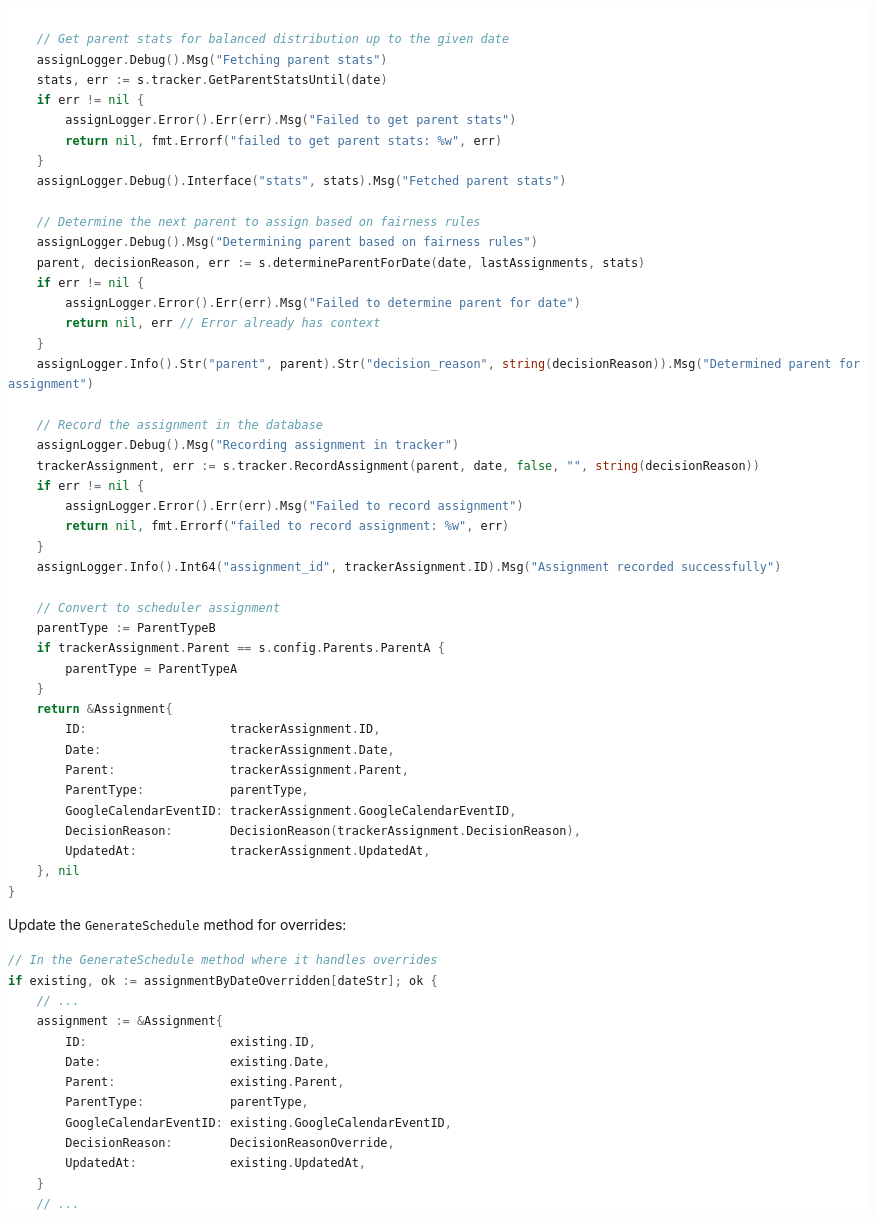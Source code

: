 ```go

    // Get parent stats for balanced distribution up to the given date
    assignLogger.Debug().Msg("Fetching parent stats")
    stats, err := s.tracker.GetParentStatsUntil(date)
    if err != nil {
        assignLogger.Error().Err(err).Msg("Failed to get parent stats")
        return nil, fmt.Errorf("failed to get parent stats: %w", err)
    }
    assignLogger.Debug().Interface("stats", stats).Msg("Fetched parent stats")

    // Determine the next parent to assign based on fairness rules
    assignLogger.Debug().Msg("Determining parent based on fairness rules")
    parent, decisionReason, err := s.determineParentForDate(date, lastAssignments, stats)
    if err != nil {
        assignLogger.Error().Err(err).Msg("Failed to determine parent for date")
        return nil, err // Error already has context
    }
    assignLogger.Info().Str("parent", parent).Str("decision_reason", string(decisionReason)).Msg("Determined parent for assignment")

    // Record the assignment in the database
    assignLogger.Debug().Msg("Recording assignment in tracker")
    trackerAssignment, err := s.tracker.RecordAssignment(parent, date, false, "", string(decisionReason))
    if err != nil {
        assignLogger.Error().Err(err).Msg("Failed to record assignment")
        return nil, fmt.Errorf("failed to record assignment: %w", err)
    }
    assignLogger.Info().Int64("assignment_id", trackerAssignment.ID).Msg("Assignment recorded successfully")

    // Convert to scheduler assignment
    parentType := ParentTypeB
    if trackerAssignment.Parent == s.config.Parents.ParentA {
        parentType = ParentTypeA
    }
    return &Assignment{
        ID:                    trackerAssignment.ID,
        Date:                  trackerAssignment.Date,
        Parent:                trackerAssignment.Parent,
        ParentType:            parentType,
        GoogleCalendarEventID: trackerAssignment.GoogleCalendarEventID,
        DecisionReason:        DecisionReason(trackerAssignment.DecisionReason),
        UpdatedAt:             trackerAssignment.UpdatedAt,
    }, nil
}
```

Update the `GenerateSchedule` method for overrides:

```go
// In the GenerateSchedule method where it handles overrides
if existing, ok := assignmentByDateOverridden[dateStr]; ok {
    // ...
    assignment := &Assignment{
        ID:                    existing.ID,
        Date:                  existing.Date,
        Parent:                existing.Parent,
        ParentType:            parentType,
        GoogleCalendarEventID: existing.GoogleCalendarEventID,
        DecisionReason:        DecisionReasonOverride,
        UpdatedAt:             existing.UpdatedAt,
    }
    // ...
```